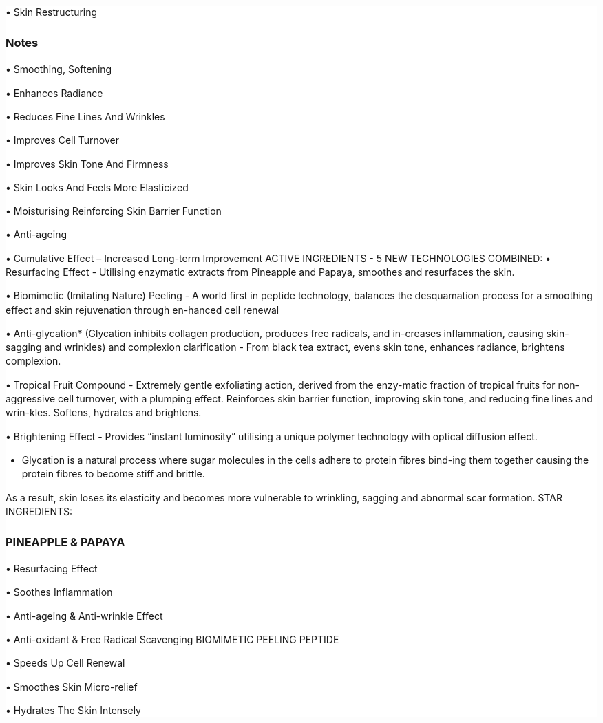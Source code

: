 • Skin Restructuring
### Notes

• Smoothing, Softening

• Enhances Radiance

• Reduces Fine Lines And Wrinkles

• Improves Cell Turnover

• Improves Skin Tone And Firmness

• Skin Looks And Feels More Elasticized

• Moisturising Reinforcing Skin Barrier Function

• Anti-ageing

• Cumulative Effect – Increased Long-term Improvement ACTIVE INGREDIENTS - 5 NEW TECHNOLOGIES COMBINED:
• Resurfacing Effect - Utilising enzymatic extracts from Pineapple and Papaya, smoothes
and resurfaces the skin.

• Biomimetic (Imitating Nature) Peeling - A world first in peptide technology, balances
the desquamation process for a smoothing effect and skin rejuvenation through en-hanced cell renewal

• Anti-glycation* (Glycation inhibits collagen production, produces free radicals, and in-creases inflammation, causing skin-sagging and wrinkles) and complexion clarification - From black tea extract, evens skin tone, enhances radiance, brightens complexion.

• Tropical Fruit Compound - Extremely gentle exfoliating action, derived from the enzy-matic fraction of tropical fruits for non-aggressive cell turnover, with a plumping effect. Reinforces skin barrier function, improving skin tone, and reducing fine lines and wrin-kles. Softens, hydrates and brightens.

• Brightening Effect - Provides “instant luminosity” utilising a unique polymer technology with optical diffusion effect.
* Glycation is a natural process where sugar molecules in the cells adhere to protein fibres bind-ing them together causing the protein fibres to become stiff and brittle.

As a result, skin loses its elasticity and becomes more vulnerable to wrinkling, sagging and abnormal scar formation. STAR INGREDIENTS:
### PINEAPPLE & PAPAYA

• Resurfacing Effect

• Soothes Inflammation

• Anti-ageing & Anti-wrinkle Effect

• Anti-oxidant & Free Radical Scavenging BIOMIMETIC PEELING PEPTIDE

• Speeds Up Cell Renewal

• Smoothes Skin Micro-relief

• Hydrates The Skin Intensely
